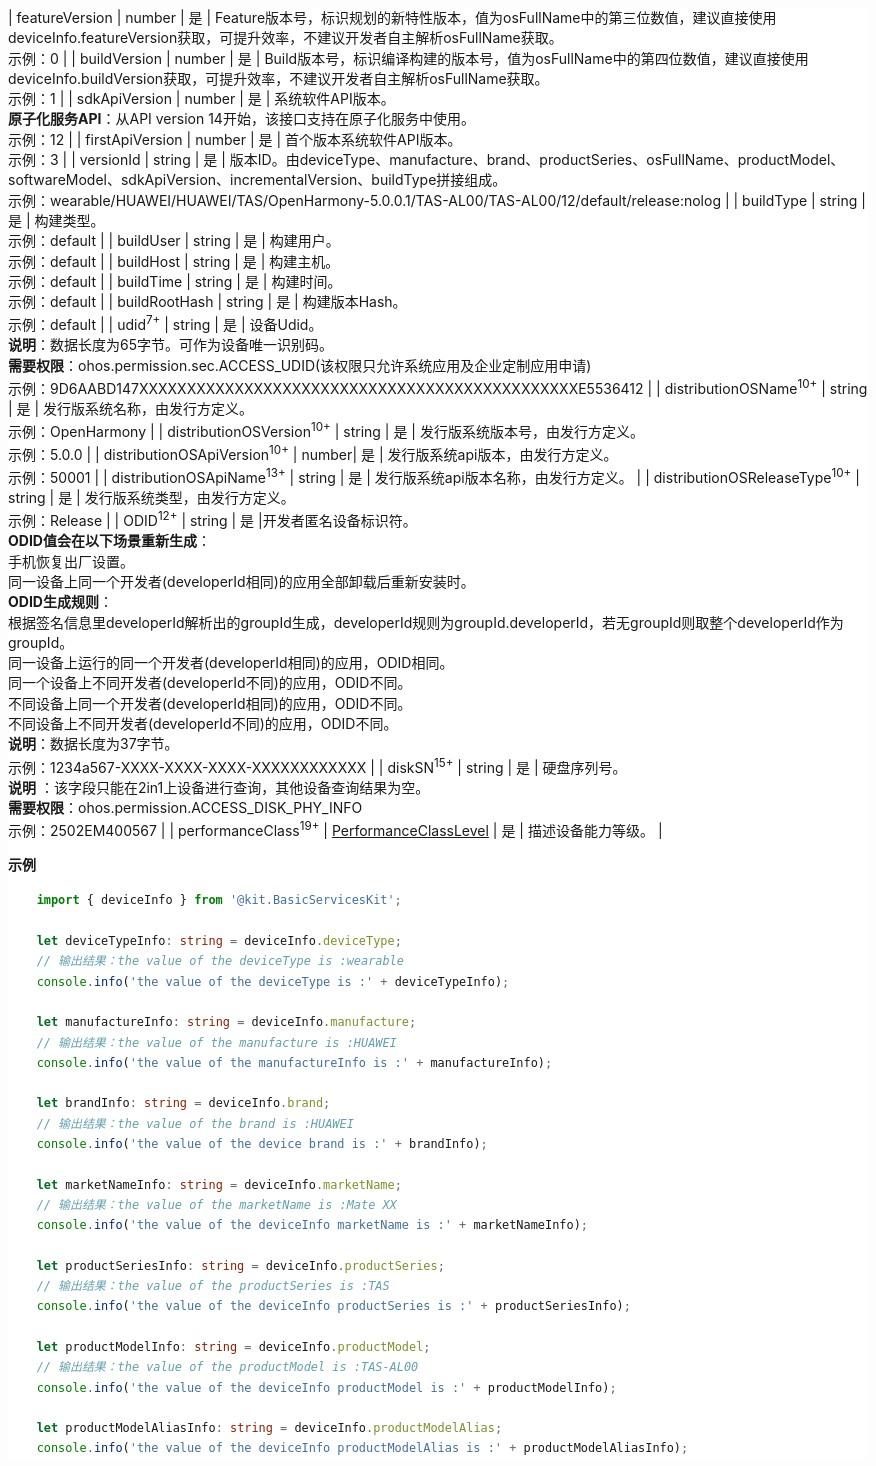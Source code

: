 | featureVersion | number | 是 | Feature版本号，标识规划的新特性版本，值为osFullName中的第三位数值，建议直接使用deviceInfo.featureVersion获取，可提升效率，不建议开发者自主解析osFullName获取。<br/>示例：0 |
| buildVersion | number | 是 | Build版本号，标识编译构建的版本号，值为osFullName中的第四位数值，建议直接使用deviceInfo.buildVersion获取，可提升效率，不建议开发者自主解析osFullName获取。<br/>示例：1 |
| sdkApiVersion | number | 是 | 系统软件API版本。<br/>**原子化服务API**：从API version 14开始，该接口支持在原子化服务中使用。<br/>示例：12 |
| firstApiVersion | number | 是 | 首个版本系统软件API版本。<br/>示例：3 |
| versionId | string | 是 | 版本ID。由deviceType、manufacture、brand、productSeries、osFullName、productModel、softwareModel、sdkApiVersion、incrementalVersion、buildType拼接组成。<br/>示例：wearable/HUAWEI/HUAWEI/TAS/OpenHarmony-5.0.0.1/TAS-AL00/TAS-AL00/12/default/release:nolog |
| buildType | string | 是 | 构建类型。<br/>示例：default |
| buildUser | string | 是 | 构建用户。<br/>示例：default |
| buildHost | string | 是 | 构建主机。<br/>示例：default |
| buildTime | string | 是 | 构建时间。<br/>示例：default |
| buildRootHash | string | 是 | 构建版本Hash。<br/>示例：default |
| udid<sup>7+</sup> | string | 是 | 设备Udid。<br/>**说明**：数据长度为65字节。可作为设备唯一识别码。<br/>**需要权限**：ohos.permission.sec.ACCESS_UDID(该权限只允许系统应用及企业定制应用申请)<br/>示例：9D6AABD147XXXXXXXXXXXXXXXXXXXXXXXXXXXXXXXXXXXXXXXXXXXXXXE5536412  |
| distributionOSName<sup>10+</sup> | string | 是 | 发行版系统名称，由发行方定义。<br/>示例：OpenHarmony |
| distributionOSVersion<sup>10+</sup> | string | 是 | 发行版系统版本号，由发行方定义。<br/>示例：5.0.0  |
| distributionOSApiVersion<sup>10+</sup> | number| 是 | 发行版系统api版本，由发行方定义。<br/>示例：50001 |
| distributionOSApiName<sup>13+</sup> | string | 是 | 发行版系统api版本名称，由发行方定义。 |
| distributionOSReleaseType<sup>10+</sup> | string | 是 | 发行版系统类型，由发行方定义。<br/>示例：Release |
| ODID<sup>12+</sup> | string | 是 |开发者匿名设备标识符。<br/>**ODID值会在以下场景重新生成**：<br/>手机恢复出厂设置。<br/>同一设备上同一个开发者(developerId相同)的应用全部卸载后重新安装时。<br/>**ODID生成规则**：<br/>根据签名信息里developerId解析出的groupId生成，developerId规则为groupId.developerId，若无groupId则取整个developerId作为groupId。<br/>同一设备上运行的同一个开发者(developerId相同)的应用，ODID相同。<br/>同一个设备上不同开发者(developerId不同)的应用，ODID不同。<br/>不同设备上同一个开发者(developerId相同)的应用，ODID不同。<br/>不同设备上不同开发者(developerId不同)的应用，ODID不同。<br/>**说明**：数据长度为37字节。<br/>示例：1234a567-XXXX-XXXX-XXXX-XXXXXXXXXXXX |
| diskSN<sup>15+</sup> | string | 是 | 硬盘序列号。<br/> **说明** ：该字段只能在2in1上设备进行查询，其他设备查询结果为空。<br/> **需要权限**：ohos.permission.ACCESS_DISK_PHY_INFO <br/> 示例：2502EM400567 |
| performanceClass<sup>19+</sup> | [PerformanceClassLevel](#performanceclasslevel19) | 是 | 描述设备能力等级。 |

**示例**

```ts
    import { deviceInfo } from '@kit.BasicServicesKit';

    let deviceTypeInfo: string = deviceInfo.deviceType;
    // 输出结果：the value of the deviceType is :wearable
    console.info('the value of the deviceType is :' + deviceTypeInfo);

    let manufactureInfo: string = deviceInfo.manufacture;
    // 输出结果：the value of the manufacture is :HUAWEI
    console.info('the value of the manufactureInfo is :' + manufactureInfo);

    let brandInfo: string = deviceInfo.brand;
    // 输出结果：the value of the brand is :HUAWEI
    console.info('the value of the device brand is :' + brandInfo);

    let marketNameInfo: string = deviceInfo.marketName;
    // 输出结果：the value of the marketName is :Mate XX
    console.info('the value of the deviceInfo marketName is :' + marketNameInfo);

    let productSeriesInfo: string = deviceInfo.productSeries;
    // 输出结果：the value of the productSeries is :TAS
    console.info('the value of the deviceInfo productSeries is :' + productSeriesInfo);

    let productModelInfo: string = deviceInfo.productModel;
    // 输出结果：the value of the productModel is :TAS-AL00
    console.info('the value of the deviceInfo productModel is :' + productModelInfo);

    let productModelAliasInfo: string = deviceInfo.productModelAlias;
    console.info('the value of the deviceInfo productModelAlias is :' + productModelAliasInfo);
```